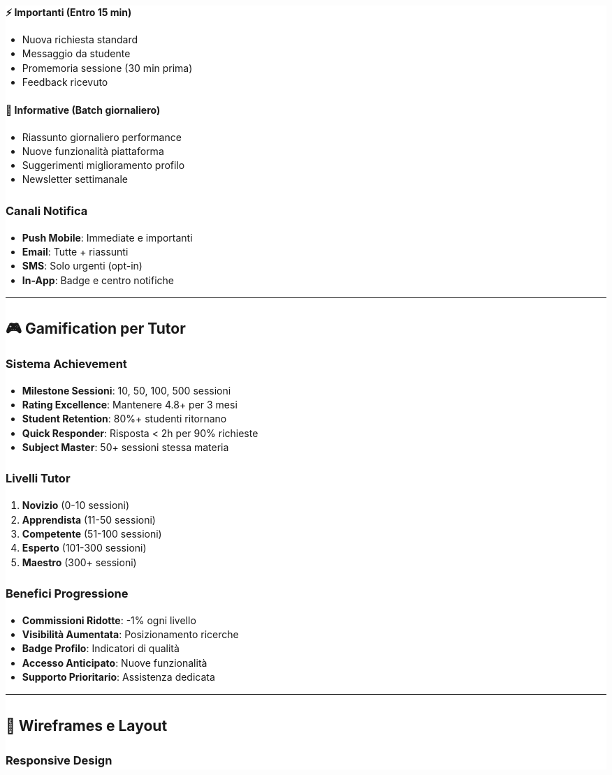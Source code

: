 #### ⚡ **Importanti** (Entro 15 min)
- Nuova richiesta standard
- Messaggio da studente
- Promemoria sessione (30 min prima)
- Feedback ricevuto

#### 📢 **Informative** (Batch giornaliero)
- Riassunto giornaliero performance
- Nuove funzionalità piattaforma
- Suggerimenti miglioramento profilo
- Newsletter settimanale

### Canali Notifica
- **Push Mobile**: Immediate e importanti
- **Email**: Tutte + riassunti
- **SMS**: Solo urgenti (opt-in)
- **In-App**: Badge e centro notifiche

---

## 🎮 Gamification per Tutor

### Sistema Achievement
- **Milestone Sessioni**: 10, 50, 100, 500 sessioni
- **Rating Excellence**: Mantenere 4.8+ per 3 mesi
- **Student Retention**: 80%+ studenti ritornano
- **Quick Responder**: Risposta < 2h per 90% richieste
- **Subject Master**: 50+ sessioni stessa materia

### Livelli Tutor
1. **Novizio** (0-10 sessioni)
2. **Apprendista** (11-50 sessioni)
3. **Competente** (51-100 sessioni)
4. **Esperto** (101-300 sessioni)
5. **Maestro** (300+ sessioni)

### Benefici Progressione
- **Commissioni Ridotte**: -1% ogni livello
- **Visibilità Aumentata**: Posizionamento ricerche
- **Badge Profilo**: Indicatori di qualità
- **Accesso Anticipato**: Nuove funzionalità
- **Supporto Prioritario**: Assistenza dedicata

---

## 📐 Wireframes e Layout

### Responsive Design
